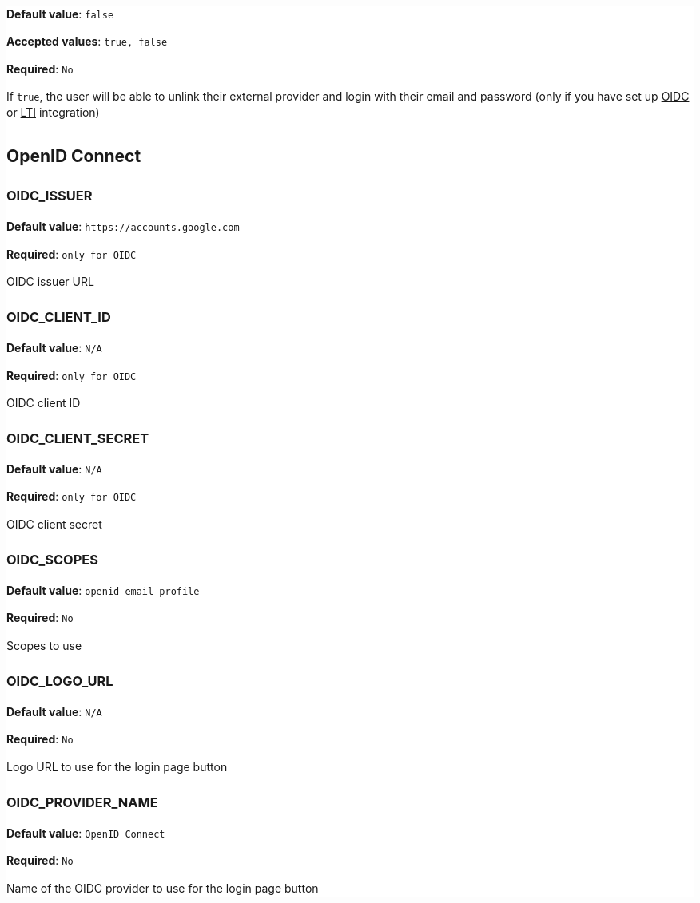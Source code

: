 **Default value**: `false`

**Accepted values**: `true, false`

**Required**: `No`

If `true`, the user will be able to unlink their external provider and login with their email and password (only if you have set up [OIDC](#openid-connect) or [LTI](/integration/lti.md) integration)

## OpenID Connect

### OIDC_ISSUER

**Default value**: `https://accounts.google.com`

**Required**: `only for OIDC`

OIDC issuer URL

### OIDC_CLIENT_ID

**Default value**: `N/A`

**Required**: `only for OIDC`

OIDC client ID

### OIDC_CLIENT_SECRET

**Default value**: `N/A`

**Required**: `only for OIDC`

OIDC client secret

### OIDC_SCOPES

**Default value**: `openid email profile`

**Required**: `No`

Scopes to use

### OIDC_LOGO_URL

**Default value**: `N/A`

**Required**: `No`

Logo URL to use for the login page button

### OIDC_PROVIDER_NAME

**Default value**: `OpenID Connect`

**Required**: `No`

Name of the OIDC provider to use for the login page button
